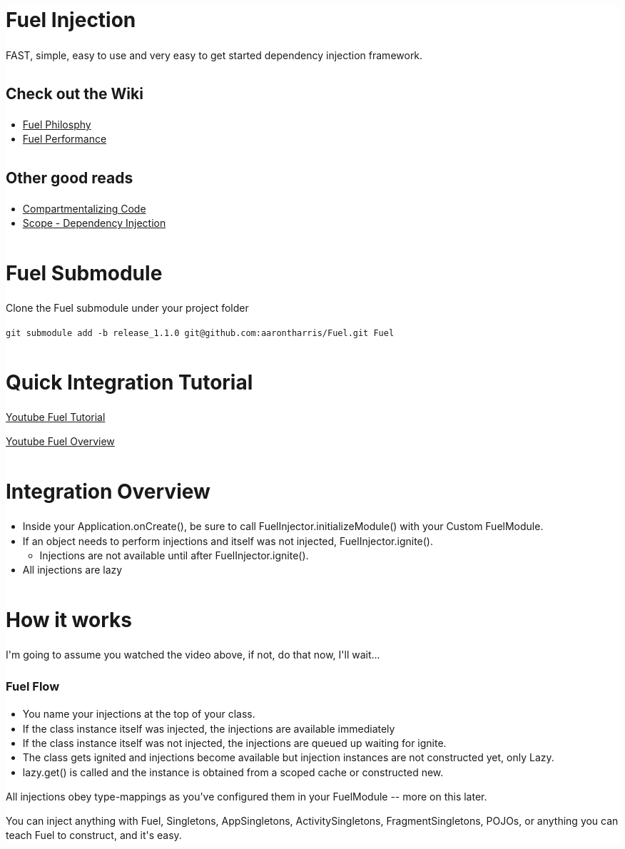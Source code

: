
# Fuel Injection
FAST, simple, easy to use and very easy to get started dependency injection framework.

## Check out the Wiki
* [Fuel Philosphy](https://github.com/aarontharris/Fuel/wiki#philosophy)
* [Fuel Performance](https://github.com/aarontharris/Fuel/wiki#performance-metrics)

## Other good reads
* [Compartmentalizing Code](https://medium.com/@aarontharris/compartmentalizing-code-7d96d40b5586)
* [Scope - Dependency Injection](https://medium.com/@aarontharris/scope-dependency-injection-6fc25beffc9c)

# Fuel Submodule
Clone the Fuel submodule under your project folder
```
git submodule add -b release_1.1.0 git@github.com:aarontharris/Fuel.git Fuel
```
# Quick Integration Tutorial
[Youtube Fuel Tutorial](https://www.youtube.com/watch?v=CuWsEsSgPso)

[Youtube Fuel Overview](https://www.youtube.com/watch?v=306GrCktydw)

# Integration Overview
* Inside your Application.onCreate(), be sure to call FuelInjector.initializeModule() with your Custom FuelModule.
* If an object needs to perform injections and itself was not injected, FuelInjector.ignite().
  * Injections are not available until after FuelInjector.ignite().
* All injections are lazy

# How it works
I'm going to assume you watched the video above, if not, do that now, I'll wait...

### Fuel Flow
* You name your injections at the top of your class.
* If the class instance itself was injected, the injections are available immediately
* If the class instance itself was not injected, the injections are queued up waiting for ignite.
* The class gets ignited and injections become available but injection instances are not constructed yet, only Lazy<T>.
* lazy.get() is called and the instance is obtained from a scoped cache or constructed new.

All injections obey type-mappings as you've configured them in your FuelModule -- more on this later.

You can inject anything with Fuel, Singletons, AppSingletons, ActivitySingletons, FragmentSingletons, POJOs, or anything you can teach Fuel to construct, and it's easy.
